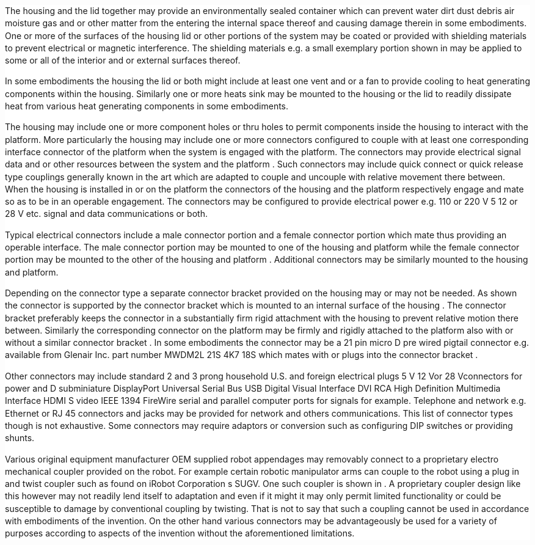 The housing and the lid together may provide an environmentally sealed container which can prevent water dirt dust debris air moisture gas and or other matter from the entering the internal space thereof and causing damage therein in some embodiments. One or more of the surfaces of the housing lid or other portions of the system may be coated or provided with shielding materials to prevent electrical or magnetic interference. The shielding materials e.g. a small exemplary portion shown in may be applied to some or all of the interior and or external surfaces thereof.

In some embodiments the housing the lid or both might include at least one vent and or a fan to provide cooling to heat generating components within the housing. Similarly one or more heats sink may be mounted to the housing or the lid to readily dissipate heat from various heat generating components in some embodiments.

The housing may include one or more component holes or thru holes to permit components inside the housing to interact with the platform. More particularly the housing may include one or more connectors configured to couple with at least one corresponding interface connector of the platform when the system is engaged with the platform. The connectors may provide electrical signal data and or other resources between the system and the platform . Such connectors may include quick connect or quick release type couplings generally known in the art which are adapted to couple and uncouple with relative movement there between. When the housing is installed in or on the platform the connectors of the housing and the platform respectively engage and mate so as to be in an operable engagement. The connectors may be configured to provide electrical power e.g. 110 or 220 V 5 12 or 28 V etc. signal and data communications or both.

Typical electrical connectors include a male connector portion and a female connector portion which mate thus providing an operable interface. The male connector portion may be mounted to one of the housing and platform while the female connector portion may be mounted to the other of the housing and platform . Additional connectors may be similarly mounted to the housing and platform.

Depending on the connector type a separate connector bracket provided on the housing may or may not be needed. As shown the connector is supported by the connector bracket which is mounted to an internal surface of the housing . The connector bracket preferably keeps the connector in a substantially firm rigid attachment with the housing to prevent relative motion there between. Similarly the corresponding connector on the platform may be firmly and rigidly attached to the platform also with or without a similar connector bracket . In some embodiments the connector may be a 21 pin micro D pre wired pigtail connector e.g. available from Glenair Inc. part number MWDM2L 21S 4K7 18S which mates with or plugs into the connector bracket .

Other connectors may include standard 2 and 3 prong household U.S. and foreign electrical plugs 5 V 12 Vor 28 Vconnectors for power and D subminiature DisplayPort Universal Serial Bus USB Digital Visual Interface DVI RCA High Definition Multimedia Interface HDMI S video IEEE 1394 FireWire serial and parallel computer ports for signals for example. Telephone and network e.g. Ethernet or RJ 45 connectors and jacks may be provided for network and others communications. This list of connector types though is not exhaustive. Some connectors may require adaptors or conversion such as configuring DIP switches or providing shunts.

Various original equipment manufacturer OEM supplied robot appendages may removably connect to a proprietary electro mechanical coupler provided on the robot. For example certain robotic manipulator arms can couple to the robot using a plug in and twist coupler such as found on iRobot Corporation s SUGV. One such coupler is shown in . A proprietary coupler design like this however may not readily lend itself to adaptation and even if it might it may only permit limited functionality or could be susceptible to damage by conventional coupling by twisting. That is not to say that such a coupling cannot be used in accordance with embodiments of the invention. On the other hand various connectors may be advantageously be used for a variety of purposes according to aspects of the invention without the aforementioned limitations.
